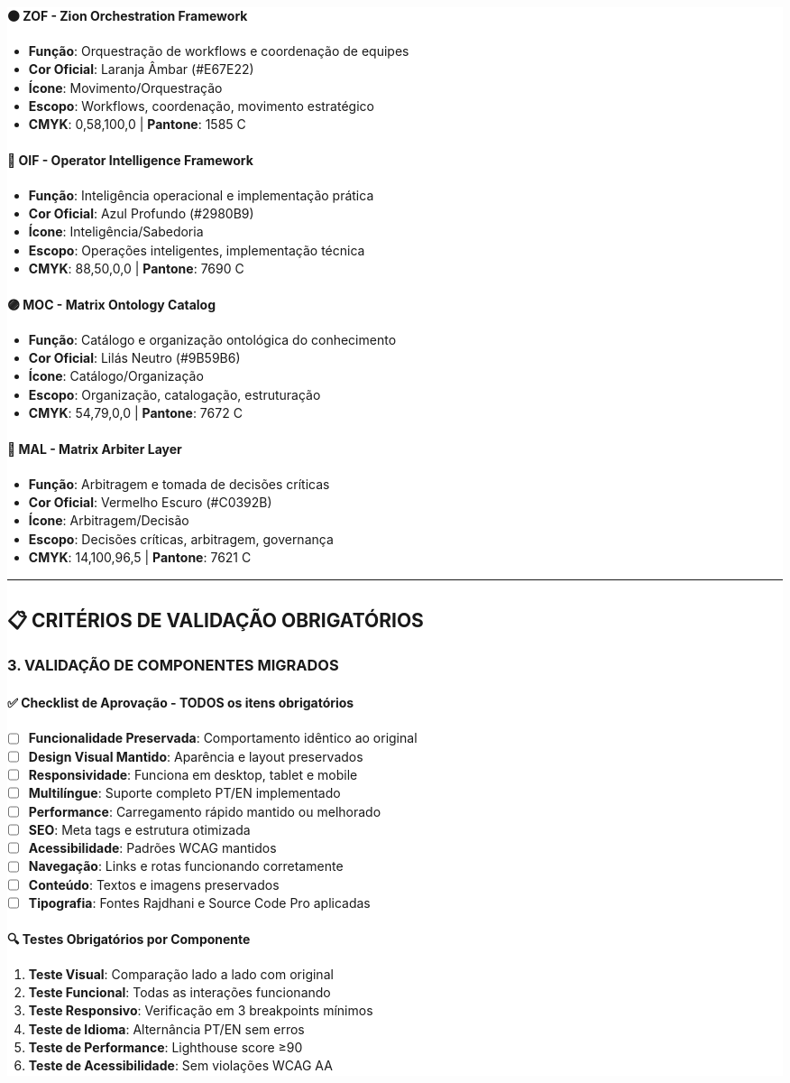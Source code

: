 #### 🟠 ZOF - Zion Orchestration Framework  
- **Função**: Orquestração de workflows e coordenação de equipes
- **Cor Oficial**: Laranja Âmbar (#E67E22)
- **Ícone**: Movimento/Orquestração
- **Escopo**: Workflows, coordenação, movimento estratégico
- **CMYK**: 0,58,100,0 | **Pantone**: 1585 C

#### 🔵 OIF - Operator Intelligence Framework
- **Função**: Inteligência operacional e implementação prática
- **Cor Oficial**: Azul Profundo (#2980B9)
- **Ícone**: Inteligência/Sabedoria
- **Escopo**: Operações inteligentes, implementação técnica
- **CMYK**: 88,50,0,0 | **Pantone**: 7690 C

#### 🟣 MOC - Matrix Ontology Catalog
- **Função**: Catálogo e organização ontológica do conhecimento
- **Cor Oficial**: Lilás Neutro (#9B59B6)
- **Ícone**: Catálogo/Organização
- **Escopo**: Organização, catalogação, estruturação
- **CMYK**: 54,79,0,0 | **Pantone**: 7672 C

#### 🔴 MAL - Matrix Arbiter Layer
- **Função**: Arbitragem e tomada de decisões críticas
- **Cor Oficial**: Vermelho Escuro (#C0392B)
- **Ícone**: Arbitragem/Decisão
- **Escopo**: Decisões críticas, arbitragem, governança
- **CMYK**: 14,100,96,5 | **Pantone**: 7621 C

---

## 📋 CRITÉRIOS DE VALIDAÇÃO OBRIGATÓRIOS

### 3. VALIDAÇÃO DE COMPONENTES MIGRADOS

#### ✅ Checklist de Aprovação - TODOS os itens obrigatórios
- [ ] **Funcionalidade Preservada**: Comportamento idêntico ao original
- [ ] **Design Visual Mantido**: Aparência e layout preservados
- [ ] **Responsividade**: Funciona em desktop, tablet e mobile
- [ ] **Multilíngue**: Suporte completo PT/EN implementado
- [ ] **Performance**: Carregamento rápido mantido ou melhorado
- [ ] **SEO**: Meta tags e estrutura otimizada
- [ ] **Acessibilidade**: Padrões WCAG mantidos
- [ ] **Navegação**: Links e rotas funcionando corretamente
- [ ] **Conteúdo**: Textos e imagens preservados
- [ ] **Tipografia**: Fontes Rajdhani e Source Code Pro aplicadas

#### 🔍 Testes Obrigatórios por Componente
1. **Teste Visual**: Comparação lado a lado com original
2. **Teste Funcional**: Todas as interações funcionando
3. **Teste Responsivo**: Verificação em 3 breakpoints mínimos
4. **Teste de Idioma**: Alternância PT/EN sem erros
5. **Teste de Performance**: Lighthouse score ≥90
6. **Teste de Acessibilidade**: Sem violações WCAG AA
